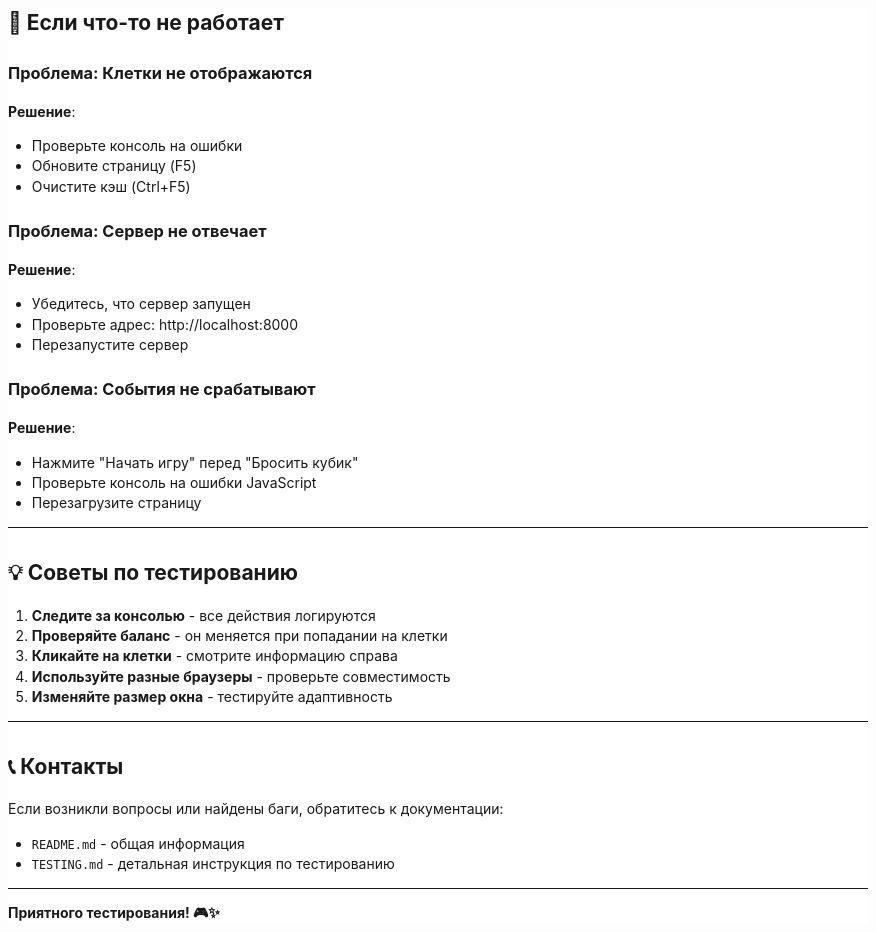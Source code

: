 
## 🐛 Если что-то не работает

### Проблема: Клетки не отображаются
**Решение**: 
- Проверьте консоль на ошибки
- Обновите страницу (F5)
- Очистите кэш (Ctrl+F5)

### Проблема: Сервер не отвечает
**Решение**:
- Убедитесь, что сервер запущен
- Проверьте адрес: http://localhost:8000
- Перезапустите сервер

### Проблема: События не срабатывают
**Решение**:
- Нажмите "Начать игру" перед "Бросить кубик"
- Проверьте консоль на ошибки JavaScript
- Перезагрузите страницу

---

## 💡 Советы по тестированию

1. **Следите за консолью** - все действия логируются
2. **Проверяйте баланс** - он меняется при попадании на клетки
3. **Кликайте на клетки** - смотрите информацию справа
4. **Используйте разные браузеры** - проверьте совместимость
5. **Изменяйте размер окна** - тестируйте адаптивность

---

## 📞 Контакты

Если возникли вопросы или найдены баги, обратитесь к документации:
- `README.md` - общая информация
- `TESTING.md` - детальная инструкция по тестированию

---

**Приятного тестирования! 🎮✨**


